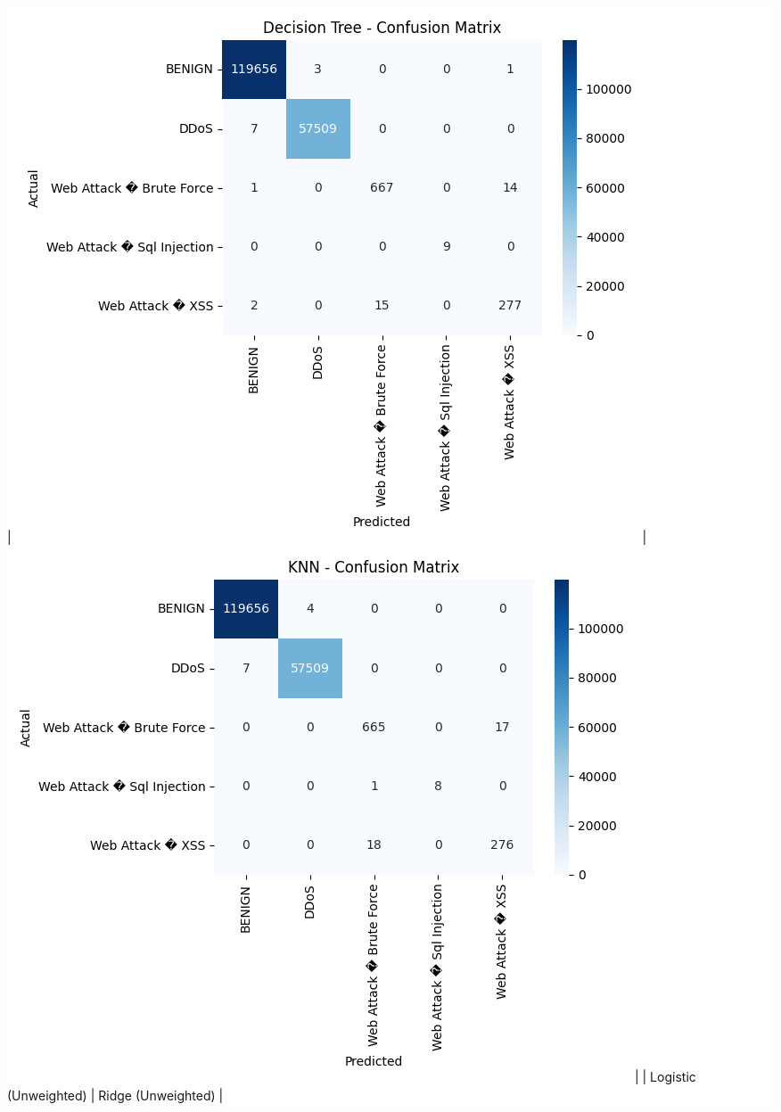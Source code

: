 | ![Pipeline A Decision Tree](https://raw.githubusercontent.com/Seeker66/ML3_Sem2/main/graphics/pipelineA_dtree_matrix.png) | ![Pipeline A KNN](https://raw.githubusercontent.com/Seeker66/ML3_Sem2/main/graphics/pipelineA_knn_matrix.png) |
| Logistic (Unweighted) | Ridge (Unweighted) |